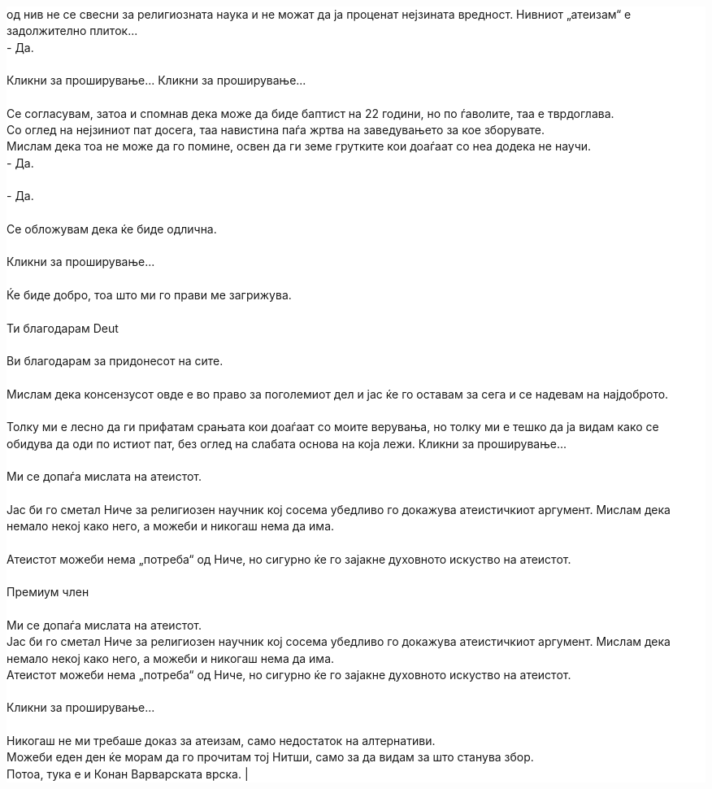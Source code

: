 од нив не се свесни за религиозната наука и не можат да ја проценат нејзината вредност. Нивниот „атеизам“ е задолжително плиток...<br/>- Да.<br/><br/>Кликни за проширување... Кликни за проширување...<br/><br/>Се согласувам, затоа и спомнав дека може да биде баптист на 22 години, но по ѓаволите, таа е тврдоглава.<br/>Со оглед на нејзиниот пат досега, таа навистина паѓа жртва на заведувањето за кое зборувате.<br/>Мислам дека тоа не може да го помине, освен да ги земе грутките кои доаѓаат со неа додека не научи.<br/>- Да.<br/><br/>- Да.<br/><br/>Се обложувам дека ќе биде одлична.<br/><br/>Кликни за проширување...<br/><br/>Ќе биде добро, тоа што ми го прави ме загрижува.<br/><br/>Ти благодарам Deut<br/><br/>Ви благодарам за придонесот на сите.<br/><br/>Мислам дека консензусот овде е во право за поголемиот дел и јас ќе го оставам за сега и се надевам на најдоброто.<br/><br/>Толку ми е лесно да ги прифатам срањата кои доаѓаат со моите верувања, но толку ми е тешко да ја видам како се обидува да оди по истиот пат, без оглед на слабата основа на која лежи. Кликни за проширување...<br/><br/>Ми се допаѓа мислата на атеистот.<br/><br/>Јас би го сметал Ниче за религиозен научник кој сосема убедливо го докажува атеистичкиот аргумент. Мислам дека немало некој како него, а можеби и никогаш нема да има.<br/><br/>Атеистот можеби нема „потреба“ од Ниче, но сигурно ќе го зајакне духовното искуство на атеистот.<br/><br/>Премиум член<br/><br/>Ми се допаѓа мислата на атеистот.<br/>Јас би го сметал Ниче за религиозен научник кој сосема убедливо го докажува атеистичкиот аргумент. Мислам дека немало некој како него, а можеби и никогаш нема да има.<br/>Атеистот можеби нема „потреба“ од Ниче, но сигурно ќе го зајакне духовното искуство на атеистот.<br/><br/>Кликни за проширување...<br/><br/>Никогаш не ми требаше доказ за атеизам, само недостаток на алтернативи.<br/>Можеби еден ден ќе морам да го прочитам тој Нитши, само за да видам за што станува збор.<br/>Потоа, тука е и Конан Варварската врска. |